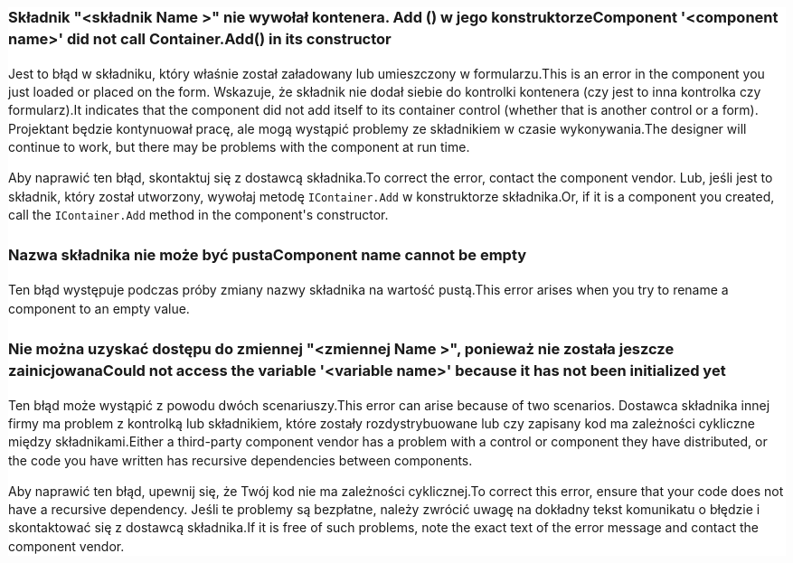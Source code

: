 ### <a name="component-component-name-did-not-call-containeradd-in-its-constructor"></a><span data-ttu-id="4a6fd-205">Składnik "\<składnik Name >" nie wywołał kontenera. Add () w jego konstruktorze</span><span class="sxs-lookup"><span data-stu-id="4a6fd-205">Component '\<component name>' did not call Container.Add() in its constructor</span></span>

<span data-ttu-id="4a6fd-206">Jest to błąd w składniku, który właśnie został załadowany lub umieszczony w formularzu.</span><span class="sxs-lookup"><span data-stu-id="4a6fd-206">This is an error in the component you just loaded or placed on the form.</span></span> <span data-ttu-id="4a6fd-207">Wskazuje, że składnik nie dodał siebie do kontrolki kontenera (czy jest to inna kontrolka czy formularz).</span><span class="sxs-lookup"><span data-stu-id="4a6fd-207">It indicates that the component did not add itself to its container control (whether that is another control or a form).</span></span> <span data-ttu-id="4a6fd-208">Projektant będzie kontynuował pracę, ale mogą wystąpić problemy ze składnikiem w czasie wykonywania.</span><span class="sxs-lookup"><span data-stu-id="4a6fd-208">The designer will continue to work, but there may be problems with the component at run time.</span></span>

<span data-ttu-id="4a6fd-209">Aby naprawić ten błąd, skontaktuj się z dostawcą składnika.</span><span class="sxs-lookup"><span data-stu-id="4a6fd-209">To correct the error, contact the component vendor.</span></span> <span data-ttu-id="4a6fd-210">Lub, jeśli jest to składnik, który został utworzony, wywołaj metodę `IContainer.Add` w konstruktorze składnika.</span><span class="sxs-lookup"><span data-stu-id="4a6fd-210">Or, if it is a component you created, call the `IContainer.Add` method in the component's constructor.</span></span>

### <a name="component-name-cannot-be-empty"></a><span data-ttu-id="4a6fd-211">Nazwa składnika nie może być pusta</span><span class="sxs-lookup"><span data-stu-id="4a6fd-211">Component name cannot be empty</span></span>

<span data-ttu-id="4a6fd-212">Ten błąd występuje podczas próby zmiany nazwy składnika na wartość pustą.</span><span class="sxs-lookup"><span data-stu-id="4a6fd-212">This error arises when you try to rename a component to an empty value.</span></span>

### <a name="could-not-access-the-variable-variable-name-because-it-has-not-been-initialized-yet"></a><span data-ttu-id="4a6fd-213">Nie można uzyskać dostępu do zmiennej "\<zmiennej Name >", ponieważ nie została jeszcze zainicjowana</span><span class="sxs-lookup"><span data-stu-id="4a6fd-213">Could not access the variable '\<variable name>' because it has not been initialized yet</span></span>

<span data-ttu-id="4a6fd-214">Ten błąd może wystąpić z powodu dwóch scenariuszy.</span><span class="sxs-lookup"><span data-stu-id="4a6fd-214">This error can arise because of two scenarios.</span></span> <span data-ttu-id="4a6fd-215">Dostawca składnika innej firmy ma problem z kontrolką lub składnikiem, które zostały rozdystrybuowane lub czy zapisany kod ma zależności cykliczne między składnikami.</span><span class="sxs-lookup"><span data-stu-id="4a6fd-215">Either a third-party component vendor has a problem with a control or component they have distributed, or the code you have written has recursive dependencies between components.</span></span>

<span data-ttu-id="4a6fd-216">Aby naprawić ten błąd, upewnij się, że Twój kod nie ma zależności cyklicznej.</span><span class="sxs-lookup"><span data-stu-id="4a6fd-216">To correct this error, ensure that your code does not have a recursive dependency.</span></span> <span data-ttu-id="4a6fd-217">Jeśli te problemy są bezpłatne, należy zwrócić uwagę na dokładny tekst komunikatu o błędzie i skontaktować się z dostawcą składnika.</span><span class="sxs-lookup"><span data-stu-id="4a6fd-217">If it is free of such problems, note the exact text of the error message and contact the component vendor.</span></span>
